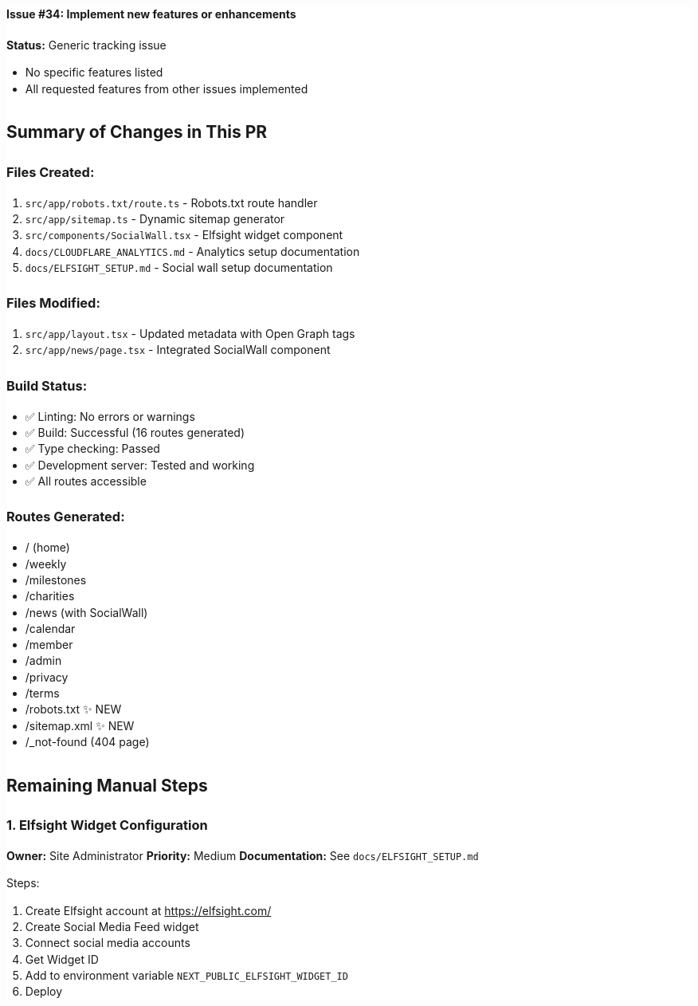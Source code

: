 #### Issue #34: Implement new features or enhancements
**Status:** Generic tracking issue
- No specific features listed
- All requested features from other issues implemented

## Summary of Changes in This PR

### Files Created:
1. `src/app/robots.txt/route.ts` - Robots.txt route handler
2. `src/app/sitemap.ts` - Dynamic sitemap generator
3. `src/components/SocialWall.tsx` - Elfsight widget component
4. `docs/CLOUDFLARE_ANALYTICS.md` - Analytics setup documentation
5. `docs/ELFSIGHT_SETUP.md` - Social wall setup documentation

### Files Modified:
1. `src/app/layout.tsx` - Updated metadata with Open Graph tags
2. `src/app/news/page.tsx` - Integrated SocialWall component

### Build Status:
- ✅ Linting: No errors or warnings
- ✅ Build: Successful (16 routes generated)
- ✅ Type checking: Passed
- ✅ Development server: Tested and working
- ✅ All routes accessible

### Routes Generated:
- / (home)
- /weekly
- /milestones
- /charities
- /news (with SocialWall)
- /calendar
- /member
- /admin
- /privacy
- /terms
- /robots.txt ✨ NEW
- /sitemap.xml ✨ NEW
- /_not-found (404 page)

## Remaining Manual Steps

### 1. Elfsight Widget Configuration
**Owner:** Site Administrator
**Priority:** Medium
**Documentation:** See `docs/ELFSIGHT_SETUP.md`

Steps:
1. Create Elfsight account at https://elfsight.com/
2. Create Social Media Feed widget
3. Connect social media accounts
4. Get Widget ID
5. Add to environment variable `NEXT_PUBLIC_ELFSIGHT_WIDGET_ID`
6. Deploy
